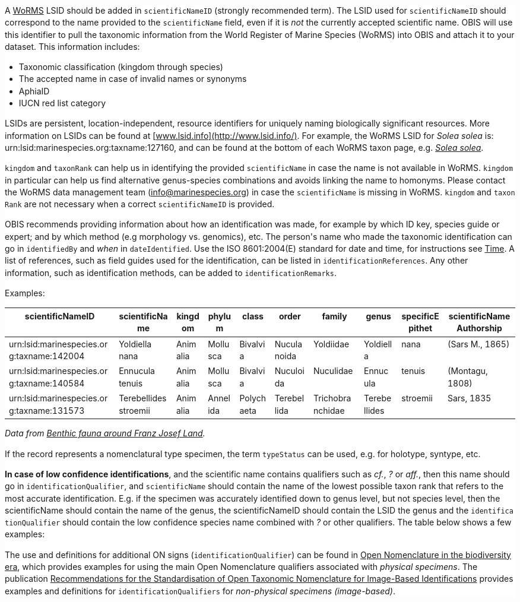 A [WoRMS](http://www.marinespecies.org/) LSID should be added in `scientificNameID` (strongly recommended term). The LSID used for `scientificNameID` should correspond to the name provided to the `scientificName` field, even if it is _not_ the currently accepted scientific name. OBIS will use this identifier to pull the taxonomic information from the World Register of Marine Species (WoRMS) into OBIS and attach it to your dataset. This information includes:

- Taxonomic classification (kingdom through species)
- The accepted name in case of invalid names or synonyms
- AphiaID
- IUCN red list category

LSIDs are persistent, location-independent, resource identifiers for uniquely naming biologically significant resources. More information on LSIDs can be found at [www.lsid.info](http://www.lsid.info/). For example, the WoRMS LSID for _Solea solea_ is: urn:lsid:marinespecies.org:taxname:127160, and can be found at the bottom of each WoRMS taxon page, e.g. [_Solea solea_](http://marinespecies.org/aphia.php?p=taxdetails&id=127160).

`kingdom` and `taxonRank` can help us in identifying the provided `scientificName` in case the name is not available in WoRMS. `kingdom` in particular can help us find alternative genus-species combinations and avoids linking the name to homonyms. Please contact the WoRMS data management team (info@marinespecies.org) in case the `scientificName` is missing in WoRMS. `kingdom` and `taxonRank` are not necessary when a correct `scientificNameID` is provided.

OBIS recommends providing information about how an identification was made, for example by which ID key, species guide or expert; and by which method (e.g morphology vs. genomics), etc. The person's name who made the taxonomic identification can go in `identifiedBy` and _when_ in `dateIdentified`. Use the ISO 8601:2004(E) standard for date and time, for instructions see [Time](#time). A list of references, such as field guides used for the identification, can be listed in `identificationReferences`. Any other information, such as identification methods, can be added to `identificationRemarks`.

Examples:

| scientificNameID                          | scientificName        | kingdom  | phylum   | class      | order       | family           | genus        | specificEpithet | scientificNameAuthorship |
|-------------------------------------------|-----------------------|----------|----------|------------|-------------|------------------|--------------|-----------------|--------------------------|
| urn:lsid:marinespecies.org:taxname:142004 | Yoldiella nana        | Animalia | Mollusca | Bivalvia   | Nuculanoida | Yoldiidae        | Yoldiella    | nana            | (Sars M., 1865)          |
| urn:lsid:marinespecies.org:taxname:140584 | Ennucula tenuis       | Animalia | Mollusca | Bivalvia   | Nuculoida   | Nuculidae        | Ennucula     | tenuis          | (Montagu, 1808)          |
| urn:lsid:marinespecies.org:taxname:131573 | Terebellides stroemii | Animalia | Annelida | Polychaeta | Terebellida | Trichobranchidae | Terebellides | stroemii        | Sars, 1835               |

_Data from [Benthic fauna around Franz Josef Land](http://ipt.vliz.be/eurobis/resource?r=largenet_k2)._

If the record represents a nomenclatural type specimen, the term `typeStatus` can be used, e.g. for holotype, syntype, etc.

**In case of low confidence identifications**, and the scientific name contains qualifiers such as _cf._, _?_ or _aff._, then this name should go in `identificationQualifier`, and `scientificName` should contain the name of the lowest possible taxon rank that refers to the most accurate identification. E.g. if the specimen was accurately identified down to genus level, but not species level, then the scientificName should contain the name of the genus, the scientificNameID should contain the LSID the genus and the `identificationQualifier` should contain the low confidence species name combined with _?_ or other qualifiers. The table below shows a few examples:

The use and definitions for additional ON signs (`identificationQualifier`) can be found in [Open Nomenclature in the biodiversity era](https://doi.org/10.1111/2041-210X.12594), which provides examples for using the main Open Nomenclature qualifiers associated with _physical specimens_. The publication [Recommendations for the Standardisation of Open Taxonomic Nomenclature for Image-Based Identiﬁcations](https://www.frontiersin.org/articles/10.3389/fmars.2021.620702/full) provides examples and definitions for `identificationQualifiers` for _non-physical specimens (image-based)_.
